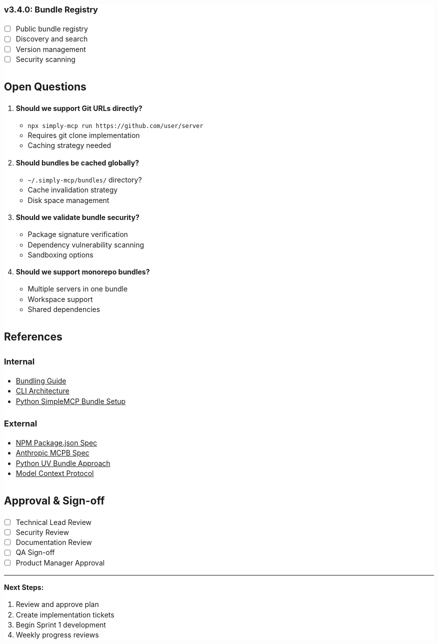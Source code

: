 ### v3.4.0: Bundle Registry
- [ ] Public bundle registry
- [ ] Discovery and search
- [ ] Version management
- [ ] Security scanning

## Open Questions

1. **Should we support Git URLs directly?**
   - `npx simply-mcp run https://github.com/user/server`
   - Requires git clone implementation
   - Caching strategy needed

2. **Should bundles be cached globally?**
   - `~/.simply-mcp/bundles/` directory?
   - Cache invalidation strategy
   - Disk space management

3. **Should we validate bundle security?**
   - Package signature verification
   - Dependency vulnerability scanning
   - Sandboxing options

4. **Should we support monorepo bundles?**
   - Multiple servers in one bundle
   - Workspace support
   - Shared dependencies

## References

### Internal
- [Bundling Guide](../guides/BUNDLING.md)
- [CLI Architecture](../development/ARCHITECTURE.md)
- [Python SimpleMCP Bundle Setup](../../simply-mcp-py/BUNDLE_SETUP.md)

### External
- [NPM Package.json Spec](https://docs.npmjs.com/cli/v10/configuring-npm/package-json)
- [Anthropic MCPB Spec](https://github.com/anthropics/mcpb)
- [Python UV Bundle Approach](https://docs.astral.sh/uv/guides/tools/)
- [Model Context Protocol](https://modelcontextprotocol.io/)

## Approval & Sign-off

- [ ] Technical Lead Review
- [ ] Security Review
- [ ] Documentation Review
- [ ] QA Sign-off
- [ ] Product Manager Approval

---

**Next Steps:**
1. Review and approve plan
2. Create implementation tickets
3. Begin Sprint 1 development
4. Weekly progress reviews
